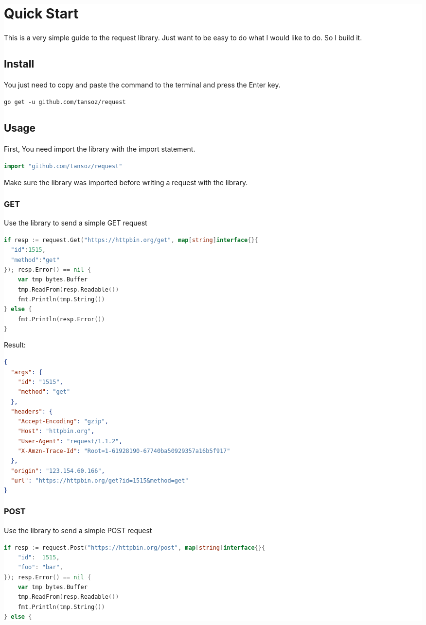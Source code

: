 # Quick Start

This is a very simple guide to the request library. Just want to be easy to do what I would like to do. So I build it.

## Install

You just need to copy and paste the command to the terminal and press the Enter key.
```
go get -u github.com/tansoz/request
```

## Usage

First, You need import the library with the import statement.

```GO
import "github.com/tansoz/request"
```

Make sure the library was imported before writing a request with the library.

### GET
Use the library to send a simple GET request
```GO
if resp := request.Get("https://httpbin.org/get", map[string]interface{}{
  "id":1515,
  "method":"get"
}); resp.Error() == nil {
    var tmp bytes.Buffer
    tmp.ReadFrom(resp.Readable())
    fmt.Println(tmp.String())
} else {
    fmt.Println(resp.Error())
}
```
Result:
```JSON
{
  "args": {
    "id": "1515", 
    "method": "get"
  }, 
  "headers": {
    "Accept-Encoding": "gzip", 
    "Host": "httpbin.org", 
    "User-Agent": "request/1.1.2", 
    "X-Amzn-Trace-Id": "Root=1-61928190-67740ba50929357a16b5f917"
  }, 
  "origin": "123.154.60.166", 
  "url": "https://httpbin.org/get?id=1515&method=get"
}
```
### POST
Use the library to send a simple POST request
```GO
if resp := request.Post("https://httpbin.org/post", map[string]interface{}{
    "id":  1515,
    "foo": "bar",
}); resp.Error() == nil {
    var tmp bytes.Buffer
    tmp.ReadFrom(resp.Readable())
    fmt.Println(tmp.String())
} else {
```